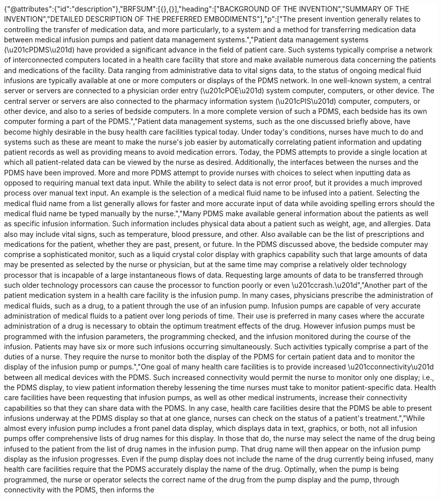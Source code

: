 {"@attributes":{"id":"description"},"BRFSUM":[{},{}],"heading":["BACKGROUND OF THE INVENTION","SUMMARY OF THE INVENTION","DETAILED DESCRIPTION OF THE PREFERRED EMBODIMENTS"],"p":["The present invention generally relates to controlling the transfer of medication data, and more particularly, to a system and a method for transferring medication data between medical infusion pumps and patient data management systems.","Patient data management systems (\u201cPDMS\u201d) have provided a significant advance in the field of patient care. Such systems typically comprise a network of interconnected computers located in a health care facility that store and make available numerous data concerning the patients and medications of the facility. Data ranging from administrative data to vital signs data, to the status of ongoing medical fluid infusions are typically available at one or more computers or displays of the PDMS network. In one well-known system, a central server or servers are connected to a physician order entry (\u201cPOE\u201d) system computer, computers, or other device. The central server or servers are also connected to the pharmacy information system (\u201cPIS\u201d) computer, computers, or other device, and also to a series of bedside computers. In a more complete version of such a PDMS, each bedside has its own computer forming a part of the PDMS.","Patient data management systems, such as the one discussed briefly above, have become highly desirable in the busy health care facilities typical today. Under today's conditions, nurses have much to do and systems such as these are meant to make the nurse's job easier by automatically correlating patient information and updating patient records as well as providing means to avoid medication errors. Today, the PDMS attempts to provide a single location at which all patient-related data can be viewed by the nurse as desired. Additionally, the interfaces between the nurses and the PDMS have been improved. More and more PDMS attempt to provide nurses with choices to select when inputting data as opposed to requiring manual text data input. While the ability to select data is not error proof, but it provides a much improved process over manual text input. An example is the selection of a medical fluid name to be infused into a patient. Selecting the medical fluid name from a list generally allows for faster and more accurate input of data while avoiding spelling errors should the medical fluid name be typed manually by the nurse.","Many PDMS make available general information about the patients as well as specific infusion information. Such information includes physical data about a patient such as weight, age, and allergies. Data also may include vital signs, such as temperature, blood pressure, and other. Also available can be the list of prescriptions and medications for the patient, whether they are past, present, or future. In the PDMS discussed above, the bedside computer may comprise a sophisticated monitor, such as a liquid crystal color display with graphics capability such that large amounts of data may be presented as selected by the nurse or physician, but at the same time may comprise a relatively older technology processor that is incapable of a large instantaneous flows of data. Requesting large amounts of data to be transferred through such older technology processors can cause the processor to function poorly or even \u201ccrash.\u201d","Another part of the patient medication system in a health care facility is the infusion pump. In many cases, physicians prescribe the administration of medical fluids, such as a drug, to a patient through the use of an infusion pump. Infusion pumps are capable of very accurate administration of medical fluids to a patient over long periods of time. Their use is preferred in many cases where the accurate administration of a drug is necessary to obtain the optimum treatment effects of the drug. However infusion pumps must be programmed with the infusion parameters, the programming checked, and the infusion monitored during the course of the infusion. Patients may have six or more such infusions occurring simultaneously. Such activities typically comprise a part of the duties of a nurse. They require the nurse to monitor both the display of the PDMS for certain patient data and to monitor the display of the infusion pump or pumps.","One goal of many health care facilities is to provide increased \u201cconnectivity\u201d between all medical devices with the PDMS. Such increased connectivity would permit the nurse to monitor only one display; i.e., the PDMS display, to view patient information thereby lessening the time nurses must take to monitor patient-specific data. Health care facilities have been requesting that infusion pumps, as well as other medical instruments, increase their connectivity capabilities so that they can share data with the PDMS. In any case, health care facilities desire that the PDMS be able to present infusions underway at the PDMS display so that at one glance, nurses can check on the status of a patient's treatment.","While almost every infusion pump includes a front panel data display, which displays data in text, graphics, or both, not all infusion pumps offer comprehensive lists of drug names for this display. In those that do, the nurse may select the name of the drug being infused to the patient from the list of drug names in the infusion pump. That drug name will then appear on the infusion pump display as the infusion progresses. Even if the pump display does not include the name of the drug currently being infused, many health care facilities require that the PDMS accurately display the name of the drug. Optimally, when the pump is being programmed, the nurse or operator selects the correct name of the drug from the pump display and the pump, through connectivity with the PDMS, then informs the